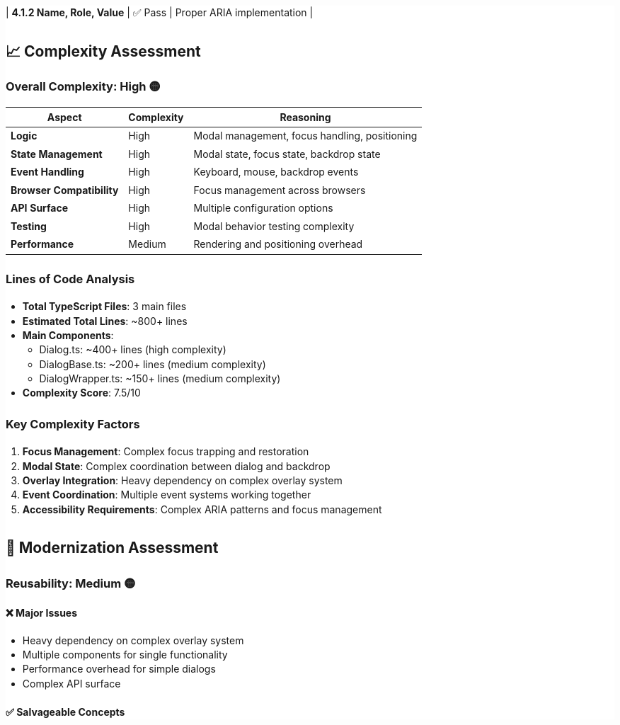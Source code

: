 | **4.1.2 Name, Role, Value**      | ✅ Pass    | Proper ARIA implementation                                   |

## 📈 Complexity Assessment

### Overall Complexity: **High** 🟡

| Aspect                    | Complexity | Reasoning                                     |
| ------------------------- | ---------- | --------------------------------------------- |
| **Logic**                 | High       | Modal management, focus handling, positioning |
| **State Management**      | High       | Modal state, focus state, backdrop state      |
| **Event Handling**        | High       | Keyboard, mouse, backdrop events              |
| **Browser Compatibility** | High       | Focus management across browsers              |
| **API Surface**           | High       | Multiple configuration options                |
| **Testing**               | High       | Modal behavior testing complexity             |
| **Performance**           | Medium     | Rendering and positioning overhead            |

### Lines of Code Analysis

- **Total TypeScript Files**: 3 main files
- **Estimated Total Lines**: ~800+ lines
- **Main Components**:
    - Dialog.ts: ~400+ lines (high complexity)
    - DialogBase.ts: ~200+ lines (medium complexity)
    - DialogWrapper.ts: ~150+ lines (medium complexity)
- **Complexity Score**: 7.5/10

### Key Complexity Factors

1. **Focus Management**: Complex focus trapping and restoration
2. **Modal State**: Complex coordination between dialog and backdrop
3. **Overlay Integration**: Heavy dependency on complex overlay system
4. **Event Coordination**: Multiple event systems working together
5. **Accessibility Requirements**: Complex ARIA patterns and focus management

## 🔄 Modernization Assessment

### Reusability: **Medium** 🟡

#### ❌ Major Issues

- Heavy dependency on complex overlay system
- Multiple components for single functionality
- Performance overhead for simple dialogs
- Complex API surface

#### ✅ Salvageable Concepts
